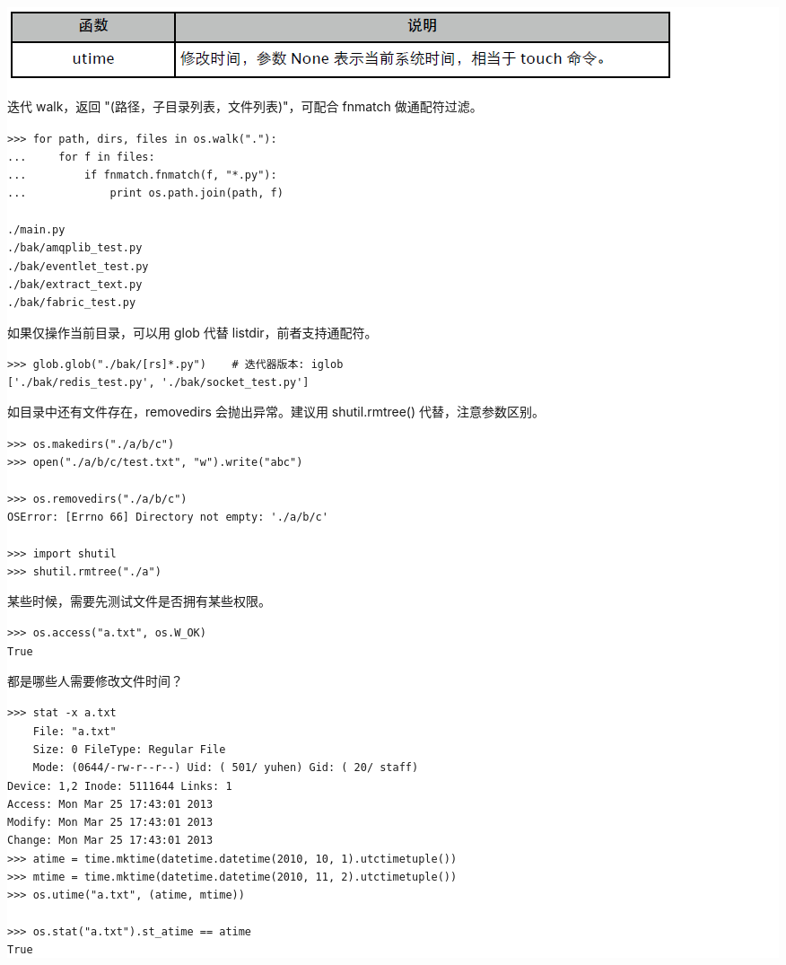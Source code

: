 ![](images/8.png)

迭代 walk，返回 "(路径，子目录列表，文件列表)"，可配合 fnmatch 做通配符过滤。

```
>>> for path, dirs, files in os.walk("."):
... 	for f in files:
... 		if fnmatch.fnmatch(f, "*.py"):
... 			print os.path.join(path, f)

./main.py
./bak/amqplib_test.py
./bak/eventlet_test.py
./bak/extract_text.py
./bak/fabric_test.py
```

如果仅操作当前目录，可以用 glob 代替 listdir，前者支持通配符。

```
>>> glob.glob("./bak/[rs]*.py")    # 迭代器版本: iglob
['./bak/redis_test.py', './bak/socket_test.py']
```

如目录中还有文件存在，removedirs 会抛出异常。建议用 shutil.rmtree() 代替，注意参数区别。

```
>>> os.makedirs("./a/b/c")
>>> open("./a/b/c/test.txt", "w").write("abc")

>>> os.removedirs("./a/b/c")
OSError: [Errno 66] Directory not empty: './a/b/c'

>>> import shutil
>>> shutil.rmtree("./a")
```

某些时候，需要先测试文件是否拥有某些权限。

```
>>> os.access("a.txt", os.W_OK)
True
```

都是哪些人需要修改文件时间？

```
>>> stat -x a.txt
	File: "a.txt"
	Size: 0 FileType: Regular File
	Mode: (0644/-rw-r--r--) Uid: ( 501/ yuhen) Gid: ( 20/ staff)
Device: 1,2 Inode: 5111644 Links: 1
Access: Mon Mar 25 17:43:01 2013
Modify: Mon Mar 25 17:43:01 2013
Change: Mon Mar 25 17:43:01 2013
>>> atime = time.mktime(datetime.datetime(2010, 10, 1).utctimetuple())
>>> mtime = time.mktime(datetime.datetime(2010, 11, 2).utctimetuple())
>>> os.utime("a.txt", (atime, mtime))

>>> os.stat("a.txt").st_atime == atime
True
```
